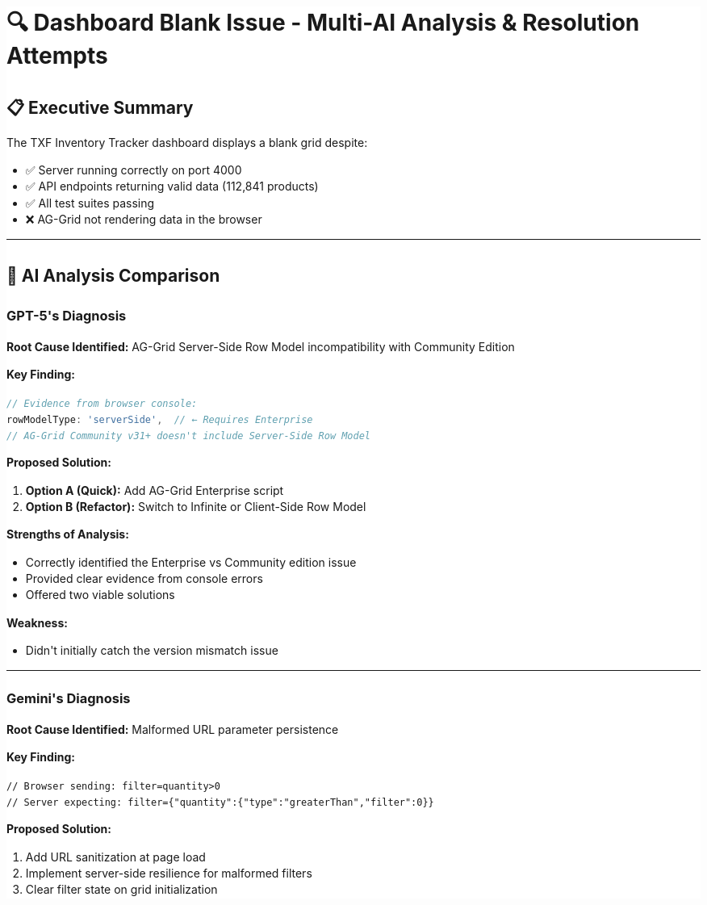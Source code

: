 # 🔍 Dashboard Blank Issue - Multi-AI Analysis & Resolution Attempts

## 📋 Executive Summary
The TXF Inventory Tracker dashboard displays a blank grid despite:
- ✅ Server running correctly on port 4000
- ✅ API endpoints returning valid data (112,841 products)
- ✅ All test suites passing
- ❌ AG-Grid not rendering data in the browser

---

## 🤖 AI Analysis Comparison

### GPT-5's Diagnosis
**Root Cause Identified:** AG-Grid Server-Side Row Model incompatibility with Community Edition

**Key Finding:**
```javascript
// Evidence from browser console:
rowModelType: 'serverSide',  // ← Requires Enterprise
// AG-Grid Community v31+ doesn't include Server-Side Row Model
```

**Proposed Solution:**
1. **Option A (Quick):** Add AG-Grid Enterprise script
2. **Option B (Refactor):** Switch to Infinite or Client-Side Row Model

**Strengths of Analysis:**
- Correctly identified the Enterprise vs Community edition issue
- Provided clear evidence from console errors
- Offered two viable solutions

**Weakness:**
- Didn't initially catch the version mismatch issue

---

### Gemini's Diagnosis
**Root Cause Identified:** Malformed URL parameter persistence

**Key Finding:**
```
// Browser sending: filter=quantity>0
// Server expecting: filter={"quantity":{"type":"greaterThan","filter":0}}
```

**Proposed Solution:**
1. Add URL sanitization at page load
2. Implement server-side resilience for malformed filters
3. Clear filter state on grid initialization
